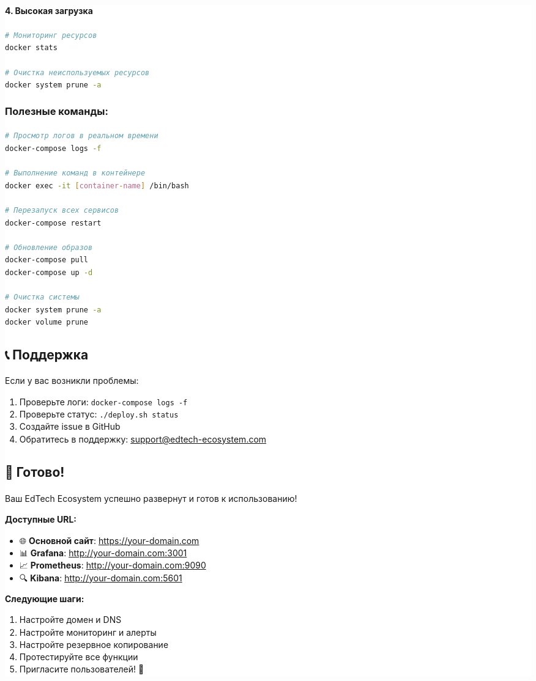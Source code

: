 #### 4. Высокая загрузка
```bash
# Мониторинг ресурсов
docker stats

# Очистка неиспользуемых ресурсов
docker system prune -a
```

### Полезные команды:

```bash
# Просмотр логов в реальном времени
docker-compose logs -f

# Выполнение команд в контейнере
docker exec -it [container-name] /bin/bash

# Перезапуск всех сервисов
docker-compose restart

# Обновление образов
docker-compose pull
docker-compose up -d

# Очистка системы
docker system prune -a
docker volume prune
```

## 📞 Поддержка

Если у вас возникли проблемы:

1. Проверьте логи: `docker-compose logs -f`
2. Проверьте статус: `./deploy.sh status`
3. Создайте issue в GitHub
4. Обратитесь в поддержку: support@edtech-ecosystem.com

## 🎉 Готово!

Ваш EdTech Ecosystem успешно развернут и готов к использованию!

**Доступные URL:**
- 🌐 **Основной сайт**: https://your-domain.com
- 📊 **Grafana**: http://your-domain.com:3001
- 📈 **Prometheus**: http://your-domain.com:9090
- 🔍 **Kibana**: http://your-domain.com:5601

**Следующие шаги:**
1. Настройте домен и DNS
2. Настройте мониторинг и алерты
3. Настройте резервное копирование
4. Протестируйте все функции
5. Пригласите пользователей! 🚀
